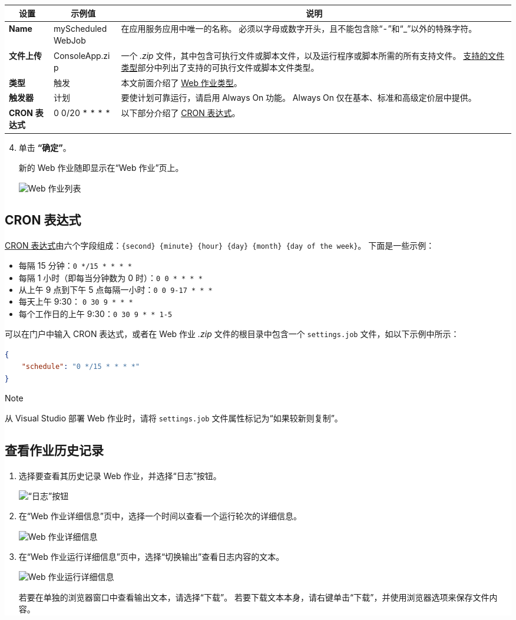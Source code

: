    | 设置      | 示例值   | 说明  |
   | ------------ | ----------------- | ------------ |
   | **Name** | myScheduledWebJob | 在应用服务应用中唯一的名称。 必须以字母或数字开头，且不能包含除“-”和“_”以外的特殊字符。 |
   | **文件上传** | ConsoleApp.zip | 一个 *.zip* 文件，其中包含可执行文件或脚本文件，以及运行程序或脚本所需的所有支持文件。 [支持的文件类型](#acceptablefiles)部分中列出了支持的可执行文件或脚本文件类型。 |
   | **类型** | 触发 | 本文前面介绍了 [Web 作业类型](#webjob-types)。 |
   | **触发器** | 计划 | 要使计划可靠运行，请启用 Always On 功能。 Always On 仅在基本、标准和高级定价层中提供。|
   | **CRON 表达式** | 0 0/20 * * * * | 以下部分介绍了 [CRON 表达式](#cron-expressions)。 |

4. 单击 **“确定”**。

   新的 Web 作业随即显示在“Web 作业”页上。

   ![Web 作业列表](./media/web-sites-create-web-jobs/listallwebjobs.png)

## <a name="cron-expressions"></a>CRON 表达式

[CRON 表达式](https://en.wikipedia.org/wiki/Cron)由六个字段组成：`{second} {minute} {hour} {day} {month} {day of the week}`。  下面是一些示例：

* 每隔 15 分钟：`0 */15 * * * *`
* 每隔 1 小时（即每当分钟数为 0 时）：`0 0 * * * *` 
* 从上午 9 点到下午 5 点每隔一小时：`0 0 9-17 * * *` 
* 每天上午 9:30： `0 30 9 * * *`
* 每个工作日的上午 9:30：`0 30 9 * * 1-5`

可以在门户中输入 CRON 表达式，或者在 Web 作业 *.zip* 文件的根目录中包含一个 `settings.job` 文件，如以下示例中所示：

```json
{
    "schedule": "0 */15 * * * *"
}
``` 

> [!NOTE]
> 从 Visual Studio 部署 Web 作业时，请将 `settings.job` 文件属性标记为“如果较新则复制”。

## <a name="ViewJobHistory"></a>查看作业历史记录

1. 选择要查看其历史记录 Web 作业，并选择“日志”按钮。
   
   ![“日志”按钮](./media/web-sites-create-web-jobs/wjbladelogslink.png)

2. 在“Web 作业详细信息”页中，选择一个时间以查看一个运行轮次的详细信息。
   
   ![Web 作业详细信息](./media/web-sites-create-web-jobs/webjobdetails.png)

3. 在“Web 作业运行详细信息”页中，选择“切换输出”查看日志内容的文本。
   
    ![Web 作业运行详细信息](./media/web-sites-create-web-jobs/webjobrundetails.png)

   若要在单独的浏览器窗口中查看输出文本，请选择“下载”。 若要下载文本本身，请右键单击“下载”，并使用浏览器选项来保存文件内容。
   
